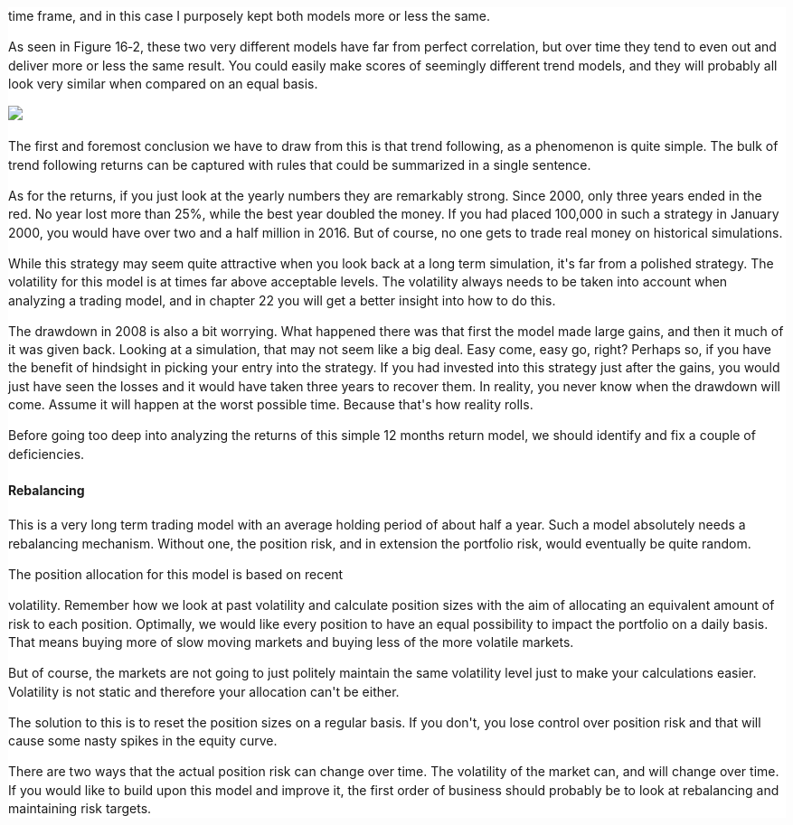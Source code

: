 time frame, and in this case I purposely kept both models more or less the same.

As seen in Figure 16‑2, these two very different models have far from perfect correlation, but over time they tend to even out and deliver more or less the same result. You could easily make scores of seemingly different trend models, and they will probably all look very similar when compared on an equal basis.

![](_page_15_Figure_2.jpeg)

The first and foremost conclusion we have to draw from this is that trend following, as a phenomenon is quite simple. The bulk of trend following returns can be captured with rules that could be summarized in a single sentence.

As for the returns, if you just look at the yearly numbers they are remarkably strong. Since 2000, only three years ended in the red. No year lost more than 25%, while the best year doubled the money. If you had placed 100,000 in such a strategy in January 2000, you would have over two and a half million in 2016. But of course, no one gets to trade real money on historical simulations.

While this strategy may seem quite attractive when you look back at a long term simulation, it's far from a polished strategy. The volatility for this model is at times far above acceptable levels. The volatility always needs to be taken into account when analyzing a trading model, and in chapter 22 you will get a better insight into how to do this.

The drawdown in 2008 is also a bit worrying. What happened there was that first the model made large gains, and then it much of it was given back. Looking at a simulation, that may not seem like a big deal. Easy come, easy go, right? Perhaps so, if you have the benefit of hindsight in picking your entry into the strategy. If you had invested into this strategy just after the gains, you would just have seen the losses and it would have taken three years to recover them. In reality, you never know when the drawdown will come. Assume it will happen at the worst possible time. Because that's how reality rolls.

Before going too deep into analyzing the returns of this simple 12 months return model, we should identify and fix a couple of deficiencies.

#### **Rebalancing**

This is a very long term trading model with an average holding period of about half a year. Such a model absolutely needs a rebalancing mechanism. Without one, the position risk, and in extension the portfolio risk, would eventually be quite random.

The position allocation for this model is based on recent

volatility. Remember how we look at past volatility and calculate position sizes with the aim of allocating an equivalent amount of risk to each position. Optimally, we would like every position to have an equal possibility to impact the portfolio on a daily basis. That means buying more of slow moving markets and buying less of the more volatile markets.

But of course, the markets are not going to just politely maintain the same volatility level just to make your calculations easier. Volatility is not static and therefore your allocation can't be either.

The solution to this is to reset the position sizes on a regular basis. If you don't, you lose control over position risk and that will cause some nasty spikes in the equity curve.

There are two ways that the actual position risk can change over time. The volatility of the market can, and will change over time. If you would like to build upon this model and improve it, the first order of business should probably be to look at rebalancing and maintaining risk targets.